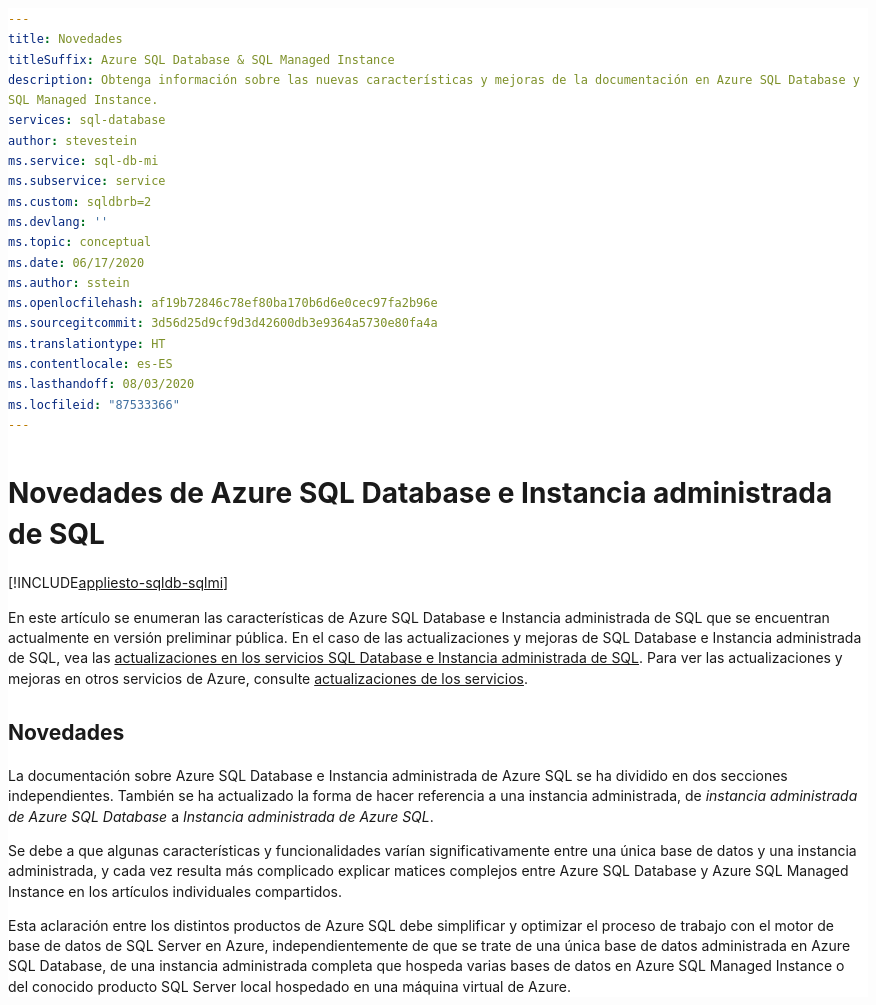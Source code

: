 ```yaml
---
title: Novedades
titleSuffix: Azure SQL Database & SQL Managed Instance
description: Obtenga información sobre las nuevas características y mejoras de la documentación en Azure SQL Database y SQL Managed Instance.
services: sql-database
author: stevestein
ms.service: sql-db-mi
ms.subservice: service
ms.custom: sqldbrb=2
ms.devlang: ''
ms.topic: conceptual
ms.date: 06/17/2020
ms.author: sstein
ms.openlocfilehash: af19b72846c78ef80ba170b6d6e0cec97fa2b96e
ms.sourcegitcommit: 3d56d25d9cf9d3d42600db3e9364a5730e80fa4a
ms.translationtype: HT
ms.contentlocale: es-ES
ms.lasthandoff: 08/03/2020
ms.locfileid: "87533366"
---
```

# <a name="whats-new-in-azure-sql-database--sql-managed-instance"></a>Novedades de Azure SQL Database e Instancia administrada de SQL
[!INCLUDE[appliesto-sqldb-sqlmi](../includes/appliesto-sqldb-sqlmi.md)]

En este artículo se enumeran las características de Azure SQL Database e Instancia administrada de SQL que se encuentran actualmente en versión preliminar pública. En el caso de las actualizaciones y mejoras de SQL Database e Instancia administrada de SQL, vea las [actualizaciones en los servicios SQL Database e Instancia administrada de SQL](https://azure.microsoft.com/updates/?product=sql-database). Para ver las actualizaciones y mejoras en otros servicios de Azure, consulte [actualizaciones de los servicios](https://azure.microsoft.com/updates).

## <a name="whats-new"></a>Novedades

La documentación sobre Azure SQL Database e Instancia administrada de Azure SQL se ha dividido en dos secciones independientes. También se ha actualizado la forma de hacer referencia a una instancia administrada, de *instancia administrada de Azure SQL Database* a *Instancia administrada de Azure SQL*.

Se debe a que algunas características y funcionalidades varían significativamente entre una única base de datos y una instancia administrada, y cada vez resulta más complicado explicar matices complejos entre Azure SQL Database y Azure SQL Managed Instance en los artículos individuales compartidos.

Esta aclaración entre los distintos productos de Azure SQL debe simplificar y optimizar el proceso de trabajo con el motor de base de datos de SQL Server en Azure, independientemente de que se trate de una única base de datos administrada en Azure SQL Database, de una instancia administrada completa que hospeda varias bases de datos en Azure SQL Managed Instance o del conocido producto SQL Server local hospedado en una máquina virtual de Azure.
